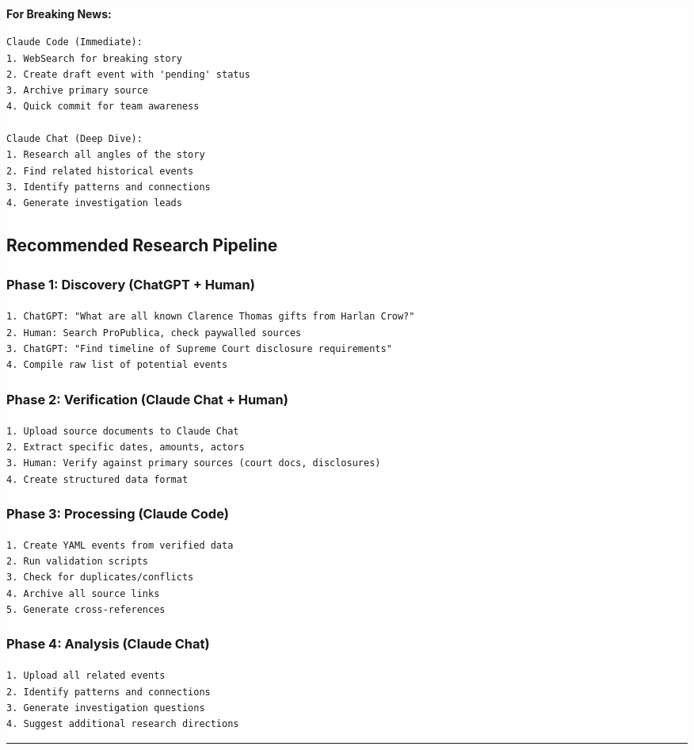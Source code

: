 **For Breaking News:**
```
Claude Code (Immediate):
1. WebSearch for breaking story
2. Create draft event with 'pending' status
3. Archive primary source
4. Quick commit for team awareness

Claude Chat (Deep Dive):
1. Research all angles of the story
2. Find related historical events
3. Identify patterns and connections
4. Generate investigation leads
```

## Recommended Research Pipeline

### Phase 1: Discovery (ChatGPT + Human)
```
1. ChatGPT: "What are all known Clarence Thomas gifts from Harlan Crow?"
2. Human: Search ProPublica, check paywalled sources
3. ChatGPT: "Find timeline of Supreme Court disclosure requirements"
4. Compile raw list of potential events
```

### Phase 2: Verification (Claude Chat + Human)
```
1. Upload source documents to Claude Chat
2. Extract specific dates, amounts, actors
3. Human: Verify against primary sources (court docs, disclosures)
4. Create structured data format
```

### Phase 3: Processing (Claude Code)
```
1. Create YAML events from verified data
2. Run validation scripts
3. Check for duplicates/conflicts
4. Archive all source links
5. Generate cross-references
```

### Phase 4: Analysis (Claude Chat)
```
1. Upload all related events
2. Identify patterns and connections
3. Generate investigation questions
4. Suggest additional research directions
```

---
